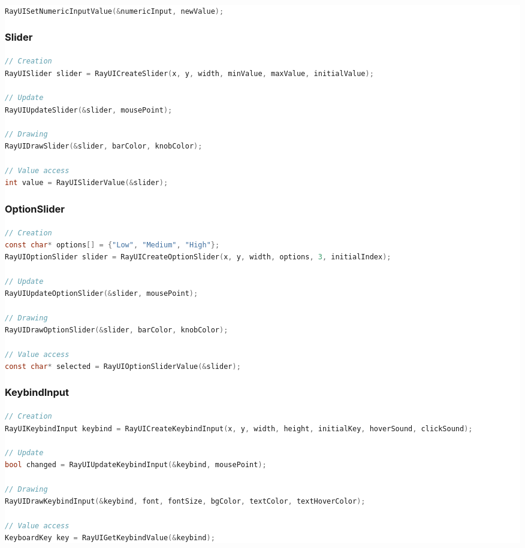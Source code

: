 ```c
RayUISetNumericInputValue(&numericInput, newValue);
```

### Slider

```c
// Creation
RayUISlider slider = RayUICreateSlider(x, y, width, minValue, maxValue, initialValue);

// Update
RayUIUpdateSlider(&slider, mousePoint);

// Drawing
RayUIDrawSlider(&slider, barColor, knobColor);

// Value access
int value = RayUISliderValue(&slider);
```

### OptionSlider

```c
// Creation
const char* options[] = {"Low", "Medium", "High"};
RayUIOptionSlider slider = RayUICreateOptionSlider(x, y, width, options, 3, initialIndex);

// Update
RayUIUpdateOptionSlider(&slider, mousePoint);

// Drawing
RayUIDrawOptionSlider(&slider, barColor, knobColor);

// Value access
const char* selected = RayUIOptionSliderValue(&slider);
```

### KeybindInput

```c
// Creation
RayUIKeybindInput keybind = RayUICreateKeybindInput(x, y, width, height, initialKey, hoverSound, clickSound);

// Update
bool changed = RayUIUpdateKeybindInput(&keybind, mousePoint);

// Drawing
RayUIDrawKeybindInput(&keybind, font, fontSize, bgColor, textColor, textHoverColor);

// Value access
KeyboardKey key = RayUIGetKeybindValue(&keybind);
```
